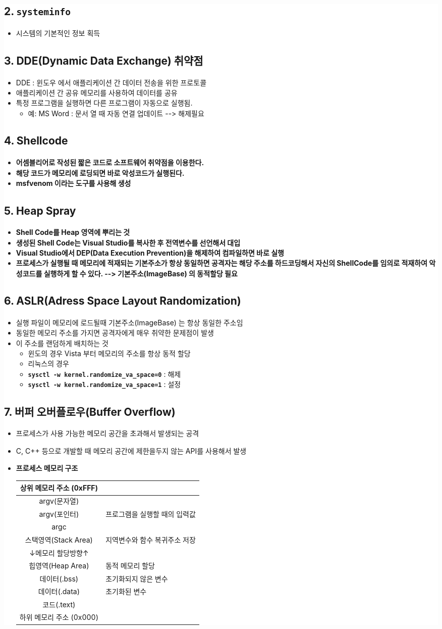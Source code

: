 ## 2. `systeminfo`  
* 시스템의 기본적인 정보 획득

## 3. DDE(Dynamic Data Exchange) 취약점
+ DDE : 윈도우 에서 애플리케이션 간 데이터 전송을 위한 프로토콜
+ 애플리케이션 간 공유 메모리를 사용하여 데이터를 공유
+ 특정 프로그램을 실행하면 다른 프로그램이 자동으로 실행됨.
    * 예: MS Word : 문서 열 때 자동 연결 업데이트 --> 해제필요

## 4. Shellcode
+ **어셈블리어로 작성된 짧은 코드로 소프트웨어 취약점을 이용한다.**
+ **해당 코드가 메모리에 로딩되면 바로 악성코드가 실행된다.**
+ **msfvenom 이라는 도구를 사용해 생성**

## 5. Heap Spray
+ **Shell Code를 Heap 영역에 뿌리는 것**
+ **생성된 Shell Code는 Visual Studio를 복사한 후 전역변수를 선언해서 대입**
+ **Visual Studio에서 DEP(Data Execution Prevention)을 해제하여 컴파일하면 바로 실행**
+ **프로세스가 실행될 때 메모리에 적재되는 기본주소가 항상 동일하면 공격자는 해당 주소를 하드코딩해서 자신의 ShellCode를 임의로 적재하여 악성코드를 실행하게 할 수 있다. --> 기본주소(ImageBase) 의 동적할당 필요**

## 6. ASLR(Adress Space Layout Randomization)
+ 실행 파일이 메모리에 로드될때 기본주소(ImageBase) 는 항상 동일한 주소임
+ 동일한 메모리 주소를 가지면 공격자에게 매우 취약한 문제점이 발생
+ 이 주소를 랜덤하게 배치하는 것
    * 윈도의 경우 Vista 부터 메모리의 주소를 항상 동적 할당
    * 리눅스의 경우
    * **`sysctl -w kernel.randomize_va_space=0`** : 해제
    * **`sysctl -w kernel.randomize_va_space=1`** : 설정

## 7. 버퍼 오버플로우(Buffer Overflow)
+ 프로세스가 사용 가능한 메모리 공간을 초과해서 발생되는 공격
+ C, C++ 등으로 개발할 때 메모리 공간에 제한을두지 않는 API를 사용해서 발생
+ **프로세스 메모리 구조**

    |상위 메모리 주소 (0xFFF)||
    |:---:|:---|
    |argv(문자열)||
    |argv(포인터)|프로그램을 실행할 때의 입력값|
    |argc||
    |스택영역(Stack Area)|지역변수와 함수 복귀주소 저장|
    |↓메모리 할당방향↑||
    |힙영역(Heap Area)|동적 메모리 할당|
    |데이터(.bss)|초기화되지 않은 변수|
    |데이터(.data)|초기화된 변수|
    |코드(.text)||
    |하위 메모리 주소 (0x000)||
